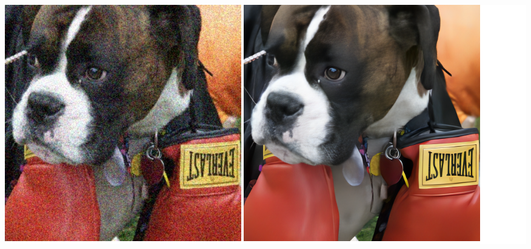 <img src="testsets/RealSRSet/dog.png" width="390px"/> <img src="testsets/SupernovaSR/dog_SupernovaSR.png" width="390px"/>
